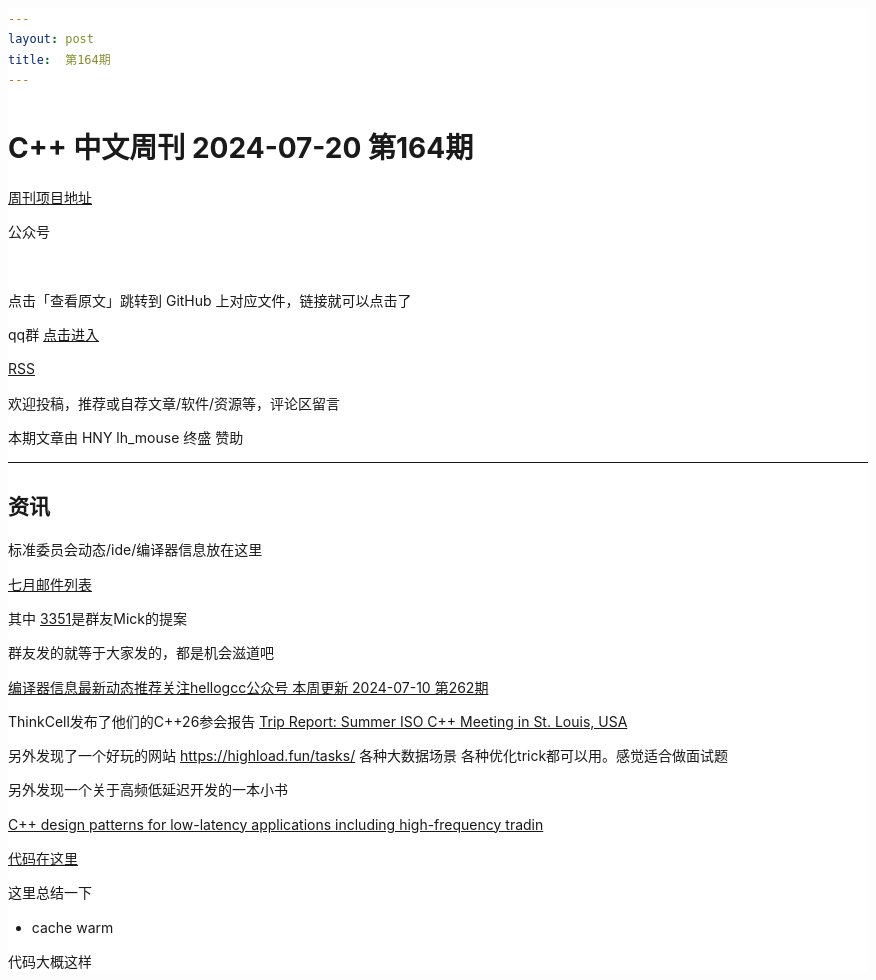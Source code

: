 ```yaml
---
layout: post
title:  第164期
---
```

# C++ 中文周刊 2024-07-20 第164期


[周刊项目地址](https://github.com/wanghenshui/cppweeklynews)

公众号

<img src="https://wanghenshui.github.io/cppweeklynews/assets/code.png" alt=""  width="30%">

点击「查看原文」跳转到 GitHub 上对应文件，链接就可以点击了

qq群 [点击进入](https://qm.qq.com/q/6NGizNPyG4)

[RSS](https://github.com/wanghenshui/cppweeklynews/releases.atom)

欢迎投稿，推荐或自荐文章/软件/资源等，评论区留言

本期文章由 HNY lh_mouse 终盛 赞助

---

## 资讯

标准委员会动态/ide/编译器信息放在这里

[七月邮件列表](https://www.open-std.org/jtc1/sc22/wg21/docs/papers/2024/#mailing2024-07) 

其中 [3351](https://www.open-std.org/jtc1/sc22/wg21/docs/papers/2024/p3351r0.html)是群友Mick的提案 

群友发的就等于大家发的，都是机会滋道吧

[编译器信息最新动态推荐关注hellogcc公众号 本周更新 2024-07-10 第262期 ](https://mp.weixin.qq.com/s/HB6Gy_5CcknMdvZKB7xfiQ)


ThinkCell发布了他们的C++26参会报告  [Trip Report: Summer ISO C++ Meeting in St. Louis, USA](https://www.think-cell.com/en/career/devblog/trip-report-summer-iso-cpp-meeting-in-st-louis-usa)



另外发现了一个好玩的网站 https://highload.fun/tasks/ 各种大数据场景 各种优化trick都可以用。感觉适合做面试题

另外发现一个关于高频低延迟开发的一本小书 

[C++ design patterns for low-latency applications including high-frequency tradin ](https://arxiv.org/pdf/2309.04259)

[代码在这里](https://github.com/0burak/imperial_hft) 

这里总结一下

-  cache warm

代码大概这样
